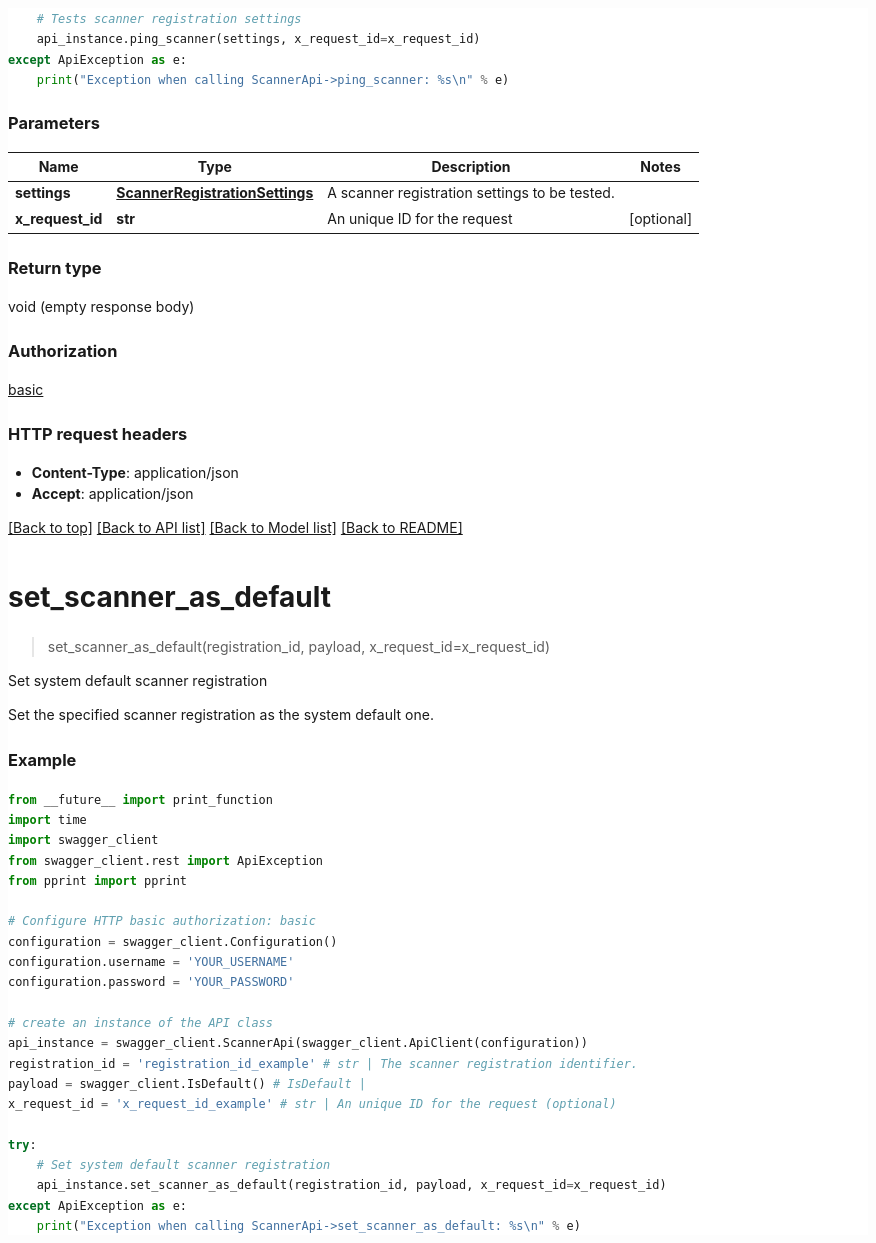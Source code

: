 ```python
    # Tests scanner registration settings
    api_instance.ping_scanner(settings, x_request_id=x_request_id)
except ApiException as e:
    print("Exception when calling ScannerApi->ping_scanner: %s\n" % e)
```

### Parameters

Name | Type | Description  | Notes
------------- | ------------- | ------------- | -------------
 **settings** | [**ScannerRegistrationSettings**](ScannerRegistrationSettings.md)| A scanner registration settings to be tested. | 
 **x_request_id** | **str**| An unique ID for the request | [optional] 

### Return type

void (empty response body)

### Authorization

[basic](../README.md#basic)

### HTTP request headers

 - **Content-Type**: application/json
 - **Accept**: application/json

[[Back to top]](#) [[Back to API list]](../README.md#documentation-for-api-endpoints) [[Back to Model list]](../README.md#documentation-for-models) [[Back to README]](../README.md)

# **set_scanner_as_default**
> set_scanner_as_default(registration_id, payload, x_request_id=x_request_id)

Set system default scanner registration

Set the specified scanner registration as the system default one. 

### Example
```python
from __future__ import print_function
import time
import swagger_client
from swagger_client.rest import ApiException
from pprint import pprint

# Configure HTTP basic authorization: basic
configuration = swagger_client.Configuration()
configuration.username = 'YOUR_USERNAME'
configuration.password = 'YOUR_PASSWORD'

# create an instance of the API class
api_instance = swagger_client.ScannerApi(swagger_client.ApiClient(configuration))
registration_id = 'registration_id_example' # str | The scanner registration identifier.
payload = swagger_client.IsDefault() # IsDefault | 
x_request_id = 'x_request_id_example' # str | An unique ID for the request (optional)

try:
    # Set system default scanner registration
    api_instance.set_scanner_as_default(registration_id, payload, x_request_id=x_request_id)
except ApiException as e:
    print("Exception when calling ScannerApi->set_scanner_as_default: %s\n" % e)
```
